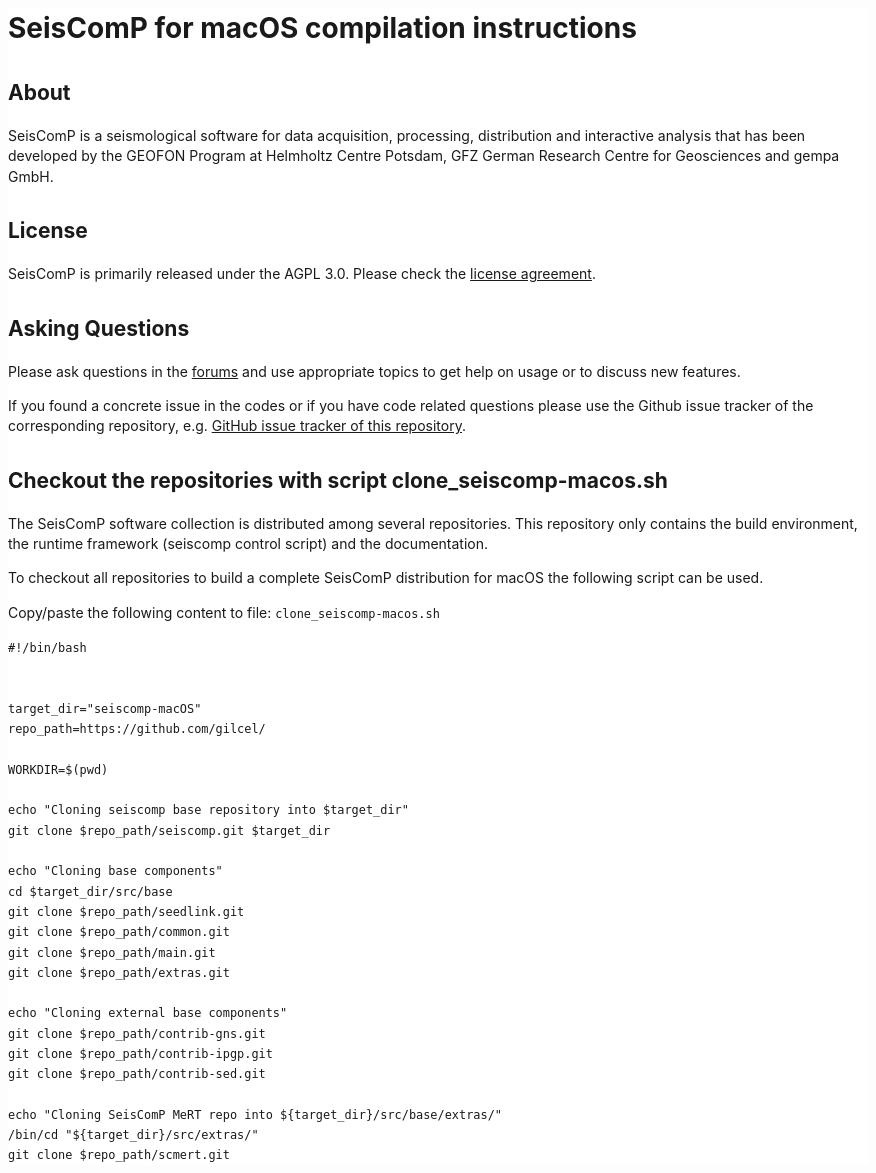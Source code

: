 # SeisComP for macOS compilation instructions

## About

SeisComP is a seismological software for data acquisition, processing,
distribution and interactive analysis that has been developed by the
GEOFON Program at  Helmholtz Centre Potsdam, GFZ German Research Centre
for Geosciences and gempa GmbH.

## License

SeisComP is primarily released under the AGPL 3.0. Please check the [license agreement](doc/base/license.rst).

## Asking Questions

Please ask questions in the [forums](https://forum.seiscomp3.org) and
use appropriate topics to get help on usage or to discuss new features.

If you found a concrete issue in the codes or if you have code related
questions please use the Github issue tracker of the corresponding
repository,
e.g. [GitHub issue tracker of this repository](https://github.com/SeisComP/seiscomp/issues).

## Checkout the repositories with script clone_seiscomp-macos.sh

The SeisComP software collection is distributed among several repositories.
This repository only contains the build environment, the runtime framework
(seiscomp control script) and the documentation.

To checkout all repositories to build a complete SeisComP distribution for macOS the following
script can be used.

Copy/paste the following content to file: `clone_seiscomp-macos.sh`

```
#!/bin/bash


target_dir="seiscomp-macOS"
repo_path=https://github.com/gilcel/

WORKDIR=$(pwd)

echo "Cloning seiscomp base repository into $target_dir"
git clone $repo_path/seiscomp.git $target_dir

echo "Cloning base components"
cd $target_dir/src/base
git clone $repo_path/seedlink.git
git clone $repo_path/common.git
git clone $repo_path/main.git
git clone $repo_path/extras.git

echo "Cloning external base components"
git clone $repo_path/contrib-gns.git
git clone $repo_path/contrib-ipgp.git
git clone $repo_path/contrib-sed.git

echo "Cloning SeisComP MeRT repo into ${target_dir}/src/base/extras/"
/bin/cd "${target_dir}/src/extras/" 
git clone $repo_path/scmert.git
```